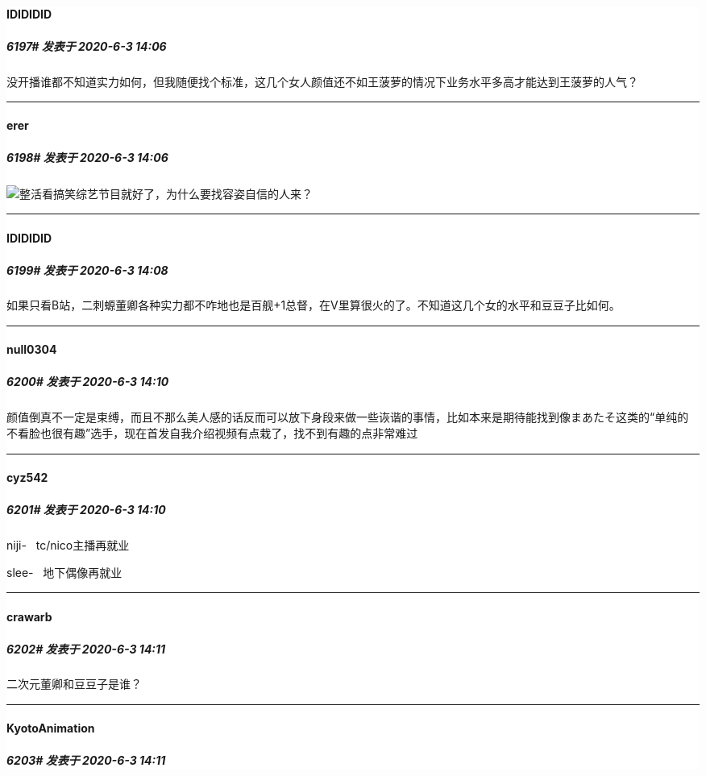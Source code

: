 ####  IDIDIDID  
##### 6197#       发表于 2020-6-3 14:06


没开播谁都不知道实力如何，但我随便找个标准，这几个女人颜值还不如王菠萝的情况下业务水平多高才能达到王菠萝的人气？


*****

####  erer  
##### 6198#       发表于 2020-6-3 14:06


<img src="https://static.saraba1st.com/image/smiley/face2017/067.png" referrerpolicy="no-referrer">整活看搞笑综艺节目就好了，为什么要找容姿自信的人来？


*****

####  IDIDIDID  
##### 6199#       发表于 2020-6-3 14:08


如果只看B站，二刺螈董卿各种实力都不咋地也是百舰+1总督，在V里算很火的了。不知道这几个女的水平和豆豆子比如何。


*****

####  null0304  
##### 6200#       发表于 2020-6-3 14:10


颜值倒真不一定是束缚，而且不那么美人感的话反而可以放下身段来做一些诙谐的事情，比如本来是期待能找到像まあたそ这类的“单纯的不看脸也很有趣”选手，现在首发自我介绍视频有点栽了，找不到有趣的点非常难过


*****

####  cyz542  
##### 6201#       发表于 2020-6-3 14:10


niji-   tc/nico主播再就业

slee-   地下偶像再就业


*****

####  crawarb  
##### 6202#       发表于 2020-6-3 14:11


二次元董卿和豆豆子是谁？


*****

####  KyotoAnimation  
##### 6203#       发表于 2020-6-3 14:11
